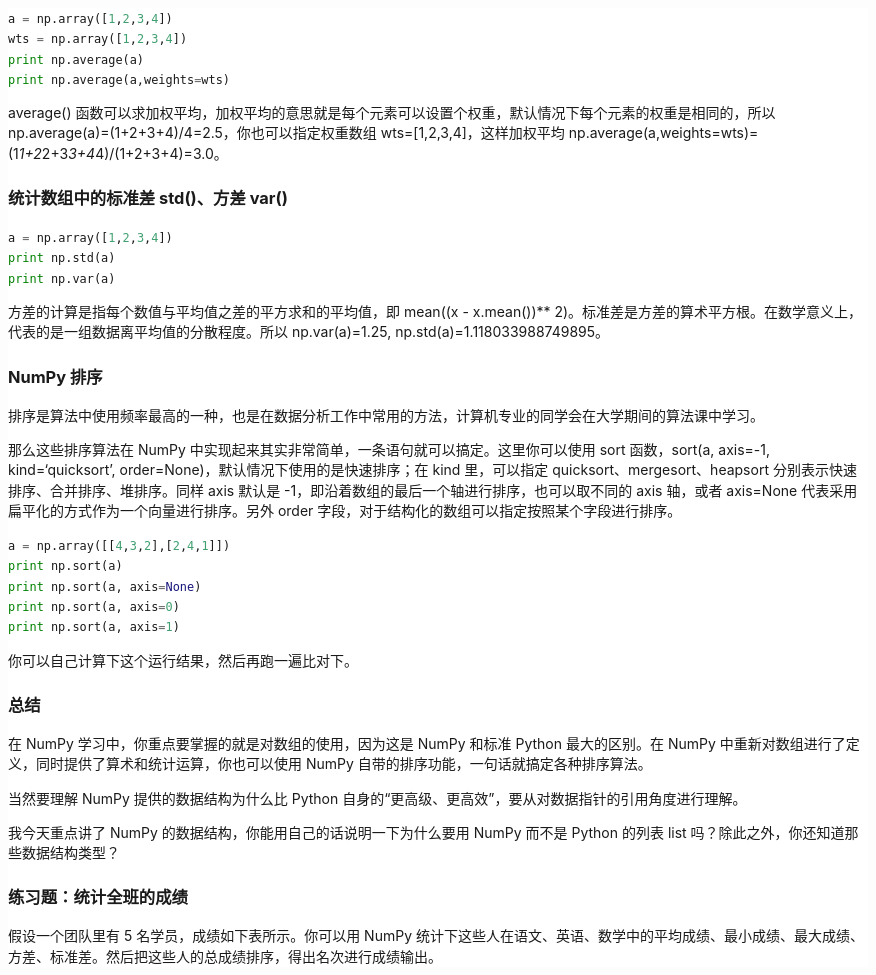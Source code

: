 
```python
a = np.array([1,2,3,4])
wts = np.array([1,2,3,4])
print np.average(a)
print np.average(a,weights=wts)

```

average() 函数可以求加权平均，加权平均的意思就是每个元素可以设置个权重，默认情况下每个元素的权重是相同的，所以 np.average(a)=(1+2+3+4)/4=2.5，你也可以指定权重数组 wts=[1,2,3,4]，这样加权平均 np.average(a,weights=wts)=(1*1+2*2+3*3+4*4)/(1+2+3+4)=3.0。

### 统计数组中的标准差 std()、方差 var()


```python
a = np.array([1,2,3,4])
print np.std(a)
print np.var(a)
```

方差的计算是指每个数值与平均值之差的平方求和的平均值，即 mean((x - x.mean())** 2)。标准差是方差的算术平方根。在数学意义上，代表的是一组数据离平均值的分散程度。所以 np.var(a)=1.25, np.std(a)=1.118033988749895。

### NumPy 排序

排序是算法中使用频率最高的一种，也是在数据分析工作中常用的方法，计算机专业的同学会在大学期间的算法课中学习。

那么这些排序算法在 NumPy 中实现起来其实非常简单，一条语句就可以搞定。这里你可以使用 sort 函数，sort(a, axis=-1, kind=‘quicksort’, order=None)，默认情况下使用的是快速排序；在 kind 里，可以指定 quicksort、mergesort、heapsort 分别表示快速排序、合并排序、堆排序。同样 axis 默认是 -1，即沿着数组的最后一个轴进行排序，也可以取不同的 axis 轴，或者 axis=None 代表采用扁平化的方式作为一个向量进行排序。另外 order 字段，对于结构化的数组可以指定按照某个字段进行排序。


```python
a = np.array([[4,3,2],[2,4,1]])
print np.sort(a)
print np.sort(a, axis=None)
print np.sort(a, axis=0)  
print np.sort(a, axis=1)  
```

你可以自己计算下这个运行结果，然后再跑一遍比对下。

### 总结
在 NumPy 学习中，你重点要掌握的就是对数组的使用，因为这是 NumPy 和标准 Python 最大的区别。在 NumPy 中重新对数组进行了定义，同时提供了算术和统计运算，你也可以使用 NumPy 自带的排序功能，一句话就搞定各种排序算法。

当然要理解 NumPy 提供的数据结构为什么比 Python 自身的“更高级、更高效”，要从对数据指针的引用角度进行理解。



我今天重点讲了 NumPy 的数据结构，你能用自己的话说明一下为什么要用 NumPy 而不是 Python 的列表 list 吗？除此之外，你还知道那些数据结构类型？

### 练习题：统计全班的成绩

假设一个团队里有 5 名学员，成绩如下表所示。你可以用 NumPy 统计下这些人在语文、英语、数学中的平均成绩、最小成绩、最大成绩、方差、标准差。然后把这些人的总成绩排序，得出名次进行成绩输出。


```python

```
